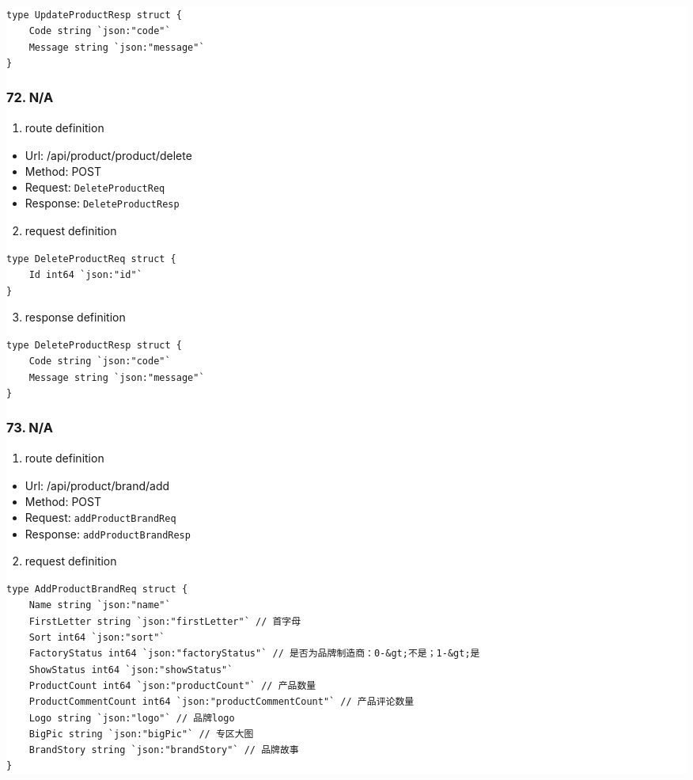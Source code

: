 
```golang
type UpdateProductResp struct {
	Code string `json:"code"`
	Message string `json:"message"`
}
```

### 72. N/A

1. route definition

- Url: /api/product/product/delete
- Method: POST
- Request: `DeleteProductReq`
- Response: `DeleteProductResp`

2. request definition



```golang
type DeleteProductReq struct {
	Id int64 `json:"id"`
}
```


3. response definition



```golang
type DeleteProductResp struct {
	Code string `json:"code"`
	Message string `json:"message"`
}
```

### 73. N/A

1. route definition

- Url: /api/product/brand/add
- Method: POST
- Request: `addProductBrandReq`
- Response: `addProductBrandResp`

2. request definition



```golang
type AddProductBrandReq struct {
	Name string `json:"name"`
	FirstLetter string `json:"firstLetter"` // 首字母
	Sort int64 `json:"sort"`
	FactoryStatus int64 `json:"factoryStatus"` // 是否为品牌制造商：0-&gt;不是；1-&gt;是
	ShowStatus int64 `json:"showStatus"`
	ProductCount int64 `json:"productCount"` // 产品数量
	ProductCommentCount int64 `json:"productCommentCount"` // 产品评论数量
	Logo string `json:"logo"` // 品牌logo
	BigPic string `json:"bigPic"` // 专区大图
	BrandStory string `json:"brandStory"` // 品牌故事
}
```
